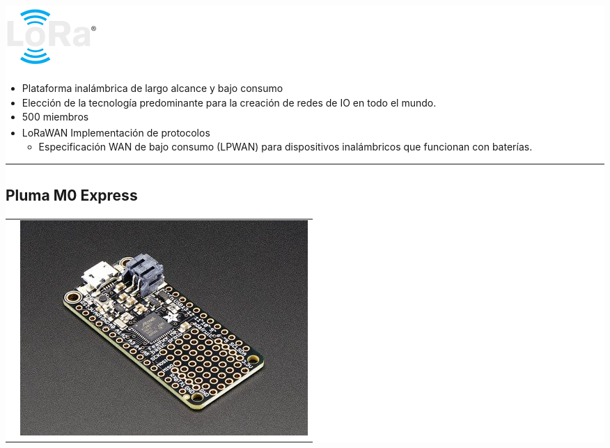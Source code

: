 [![](img/lora.logo.white.png)](https://www.lora-alliance.org/)

- Plataforma inalámbrica de largo alcance y bajo consumo 
- Elección de la tecnología predominante para la creación de redes de IO en todo el mundo.
- 500 miembros
- LoRaWAN<sup>&#153;</sup> Implementación de protocolos
  * Especificación WAN de bajo consumo (LPWAN) para dispositivos inalámbricos que funcionan con baterías.

---

## Pluma M0 Express

| | |
|-----------------------------|------------------------|
| | [![](img/feather.m0.express.png)](https://www.adafruit.com/product/3403) | | <div style="width: 400px; display:inline-block"> ![](img/adafruit.logo.jpg) </div> | | }.
